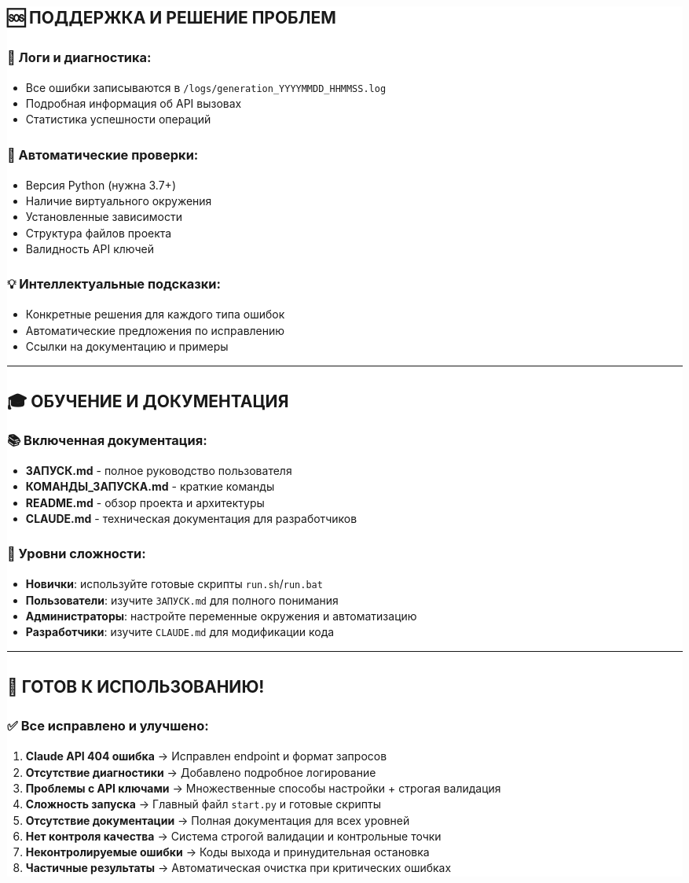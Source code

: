 
## 🆘 ПОДДЕРЖКА И РЕШЕНИЕ ПРОБЛЕМ

### 📝 Логи и диагностика:
- Все ошибки записываются в `/logs/generation_YYYYMMDD_HHMMSS.log`
- Подробная информация об API вызовах
- Статистика успешности операций

### 🔧 Автоматические проверки:
- Версия Python (нужна 3.7+)
- Наличие виртуального окружения
- Установленные зависимости
- Структура файлов проекта
- Валидность API ключей

### 💡 Интеллектуальные подсказки:
- Конкретные решения для каждого типа ошибок
- Автоматические предложения по исправлению
- Ссылки на документацию и примеры

---

## 🎓 ОБУЧЕНИЕ И ДОКУМЕНТАЦИЯ

### 📚 Включенная документация:
- **ЗАПУСК.md** - полное руководство пользователя
- **КОМАНДЫ_ЗАПУСКА.md** - краткие команды
- **README.md** - обзор проекта и архитектуры
- **CLAUDE.md** - техническая документация для разработчиков

### 🎯 Уровни сложности:
- **Новички**: используйте готовые скрипты `run.sh`/`run.bat`
- **Пользователи**: изучите `ЗАПУСК.md` для полного понимания
- **Администраторы**: настройте переменные окружения и автоматизацию
- **Разработчики**: изучите `CLAUDE.md` для модификации кода

---

## 🚀 ГОТОВ К ИСПОЛЬЗОВАНИЮ!

### ✅ Все исправлено и улучшено:
1. **Claude API 404 ошибка** → Исправлен endpoint и формат запросов
2. **Отсутствие диагностики** → Добавлено подробное логирование
3. **Проблемы с API ключами** → Множественные способы настройки + строгая валидация
4. **Сложность запуска** → Главный файл `start.py` и готовые скрипты
5. **Отсутствие документации** → Полная документация для всех уровней
6. **Нет контроля качества** → Система строгой валидации и контрольные точки
7. **Неконтролируемые ошибки** → Коды выхода и принудительная остановка
8. **Частичные результаты** → Автоматическая очистка при критических ошибках

